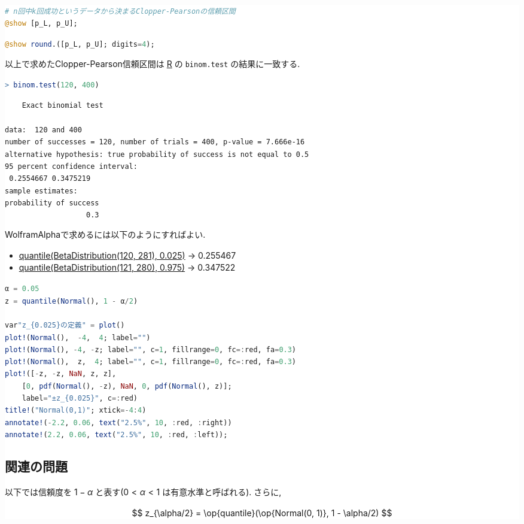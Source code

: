```julia
# n回中k回成功というデータから決まるClopper-Pearsonの信頼区間
@show [p_L, p_U];
```

```julia
@show round.([p_L, p_U]; digits=4);
```

以上で求めたClopper-Pearson信頼区間は [R](https://cran.r-project.org/) の `binom.test` の結果に一致する.

```r
> binom.test(120, 400)
```
```
	Exact binomial test

data:  120 and 400
number of successes = 120, number of trials = 400, p-value = 7.666e-16
alternative hypothesis: true probability of success is not equal to 0.5
95 percent confidence interval:
 0.2554667 0.3475219
sample estimates:
probability of success 
                   0.3 
```


WolframAlphaで求めるには以下のようにすればよい.

* [quantile(BetaDistribution(120, 281), 0.025)](https://www.wolframalpha.com/input?i=quantile%28BetaDistribution%28120%2C+281%29%2C+0.025%29) → 0.255467
* [quantile(BetaDistribution(121, 280), 0.975)](https://www.wolframalpha.com/input?i=quantile%28BetaDistribution%28121%2C+280%29%2C+0.975%29) → 0.347522

```julia
α = 0.05
z = quantile(Normal(), 1 - α/2)

var"z_{0.025}の定義" = plot()
plot!(Normal(),  -4,  4; label="")
plot!(Normal(), -4, -z; label="", c=1, fillrange=0, fc=:red, fa=0.3)
plot!(Normal(),  z,  4; label="", c=1, fillrange=0, fc=:red, fa=0.3)
plot!([-z, -z, NaN, z, z],
    [0, pdf(Normal(), -z), NaN, 0, pdf(Normal(), z)];
    label="±z_{0.025}", c=:red)
title!("Normal(0,1)"; xtick=-4:4)
annotate!(-2.2, 0.06, text("2.5%", 10, :red, :right))
annotate!(2.2, 0.06, text("2.5%", 10, :red, :left));
```

## 関連の問題

以下では信頼度を $1-\alpha$ と表す($0 < \alpha < 1$ は有意水準と呼ばれる). さらに,

$$
z_{\alpha/2} = \op{quantile}(\op{Normal(0, 1)}, 1 - \alpha/2)
$$
